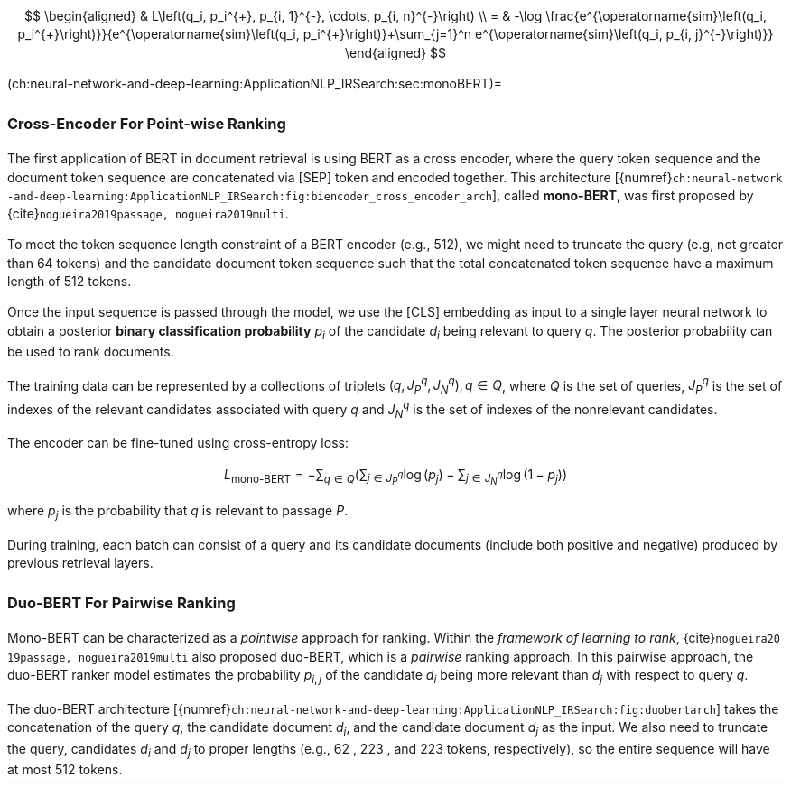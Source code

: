 $$
\begin{aligned}
& L\left(q_i, p_i^{+}, p_{i, 1}^{-}, \cdots, p_{i, n}^{-}\right) \\
= & -\log \frac{e^{\operatorname{sim}\left(q_i, p_i^{+}\right)}}{e^{\operatorname{sim}\left(q_i, p_i^{+}\right)}+\sum_{j=1}^n e^{\operatorname{sim}\left(q_i, p_{i, j}^{-}\right)}}
\end{aligned}
$$



(ch:neural-network-and-deep-learning:ApplicationNLP_IRSearch:sec:monoBERT)=
### Cross-Encoder For Point-wise Ranking



The first application of BERT in document retrieval is using BERT as a cross encoder, where the query token sequence and the document token sequence are concatenated via [SEP] token and encoded together. This architecture [{numref}`ch:neural-network-and-deep-learning:ApplicationNLP_IRSearch:fig:biencoder_cross_encoder_arch`], called **mono-BERT**, was first proposed by {cite}`nogueira2019passage, nogueira2019multi`.

To meet the token sequence length constraint of a BERT encoder (e.g., 512), we might need to truncate the query (e.g, not greater than 64 tokens) and the candidate document token sequence such that the total concatenated token sequence have a maximum length of 512 tokens.

Once the input sequence is passed through the model, we use the [CLS] embedding as input to a single layer neural network to obtain a posterior **binary classification probability** $p_{i}$ of the candidate $d_{i}$ being relevant to query $q$. The posterior probability can be used to rank documents.

The training data can be represented by a collections of triplets $(q, J_P^q, J_N^q), q\in Q$, where $Q$ is the set of queries, $J_{P}^q$ is the set of indexes of the relevant candidates associated with query $q$ and $J_{N}^q$ is the set of indexes of the nonrelevant candidates.

The encoder can be fine-tuned using cross-entropy loss:

$$
L_{\text {mono-BERT}}=-\sum_{q\in Q}( \sum_{j \in J_{P}^q} \log \left(p_{j}\right)-\sum_{j \in J_{N}^q} \log \left(1-p_{j}\right) )
$$

where $p_j$ is the probability that $q$ is relevant to passage $P$.

During training, each batch can consist of a query and its candidate documents (include both positive and negative) produced by previous retrieval layers.

### Duo-BERT For Pairwise Ranking



Mono-BERT can be characterized as a *pointwise* approach for ranking. Within the *framework of learning to rank*, {cite}`nogueira2019passage, nogueira2019multi` also proposed duo-BERT, which is  a *pairwise* ranking approach. In this pairwise approach, the duo-BERT ranker model estimates the probability $p_{i, j}$ of the candidate $d_{i}$ being more relevant than $d_{j}$ with respect to query $q$.

The duo-BERT architecture [{numref}`ch:neural-network-and-deep-learning:ApplicationNLP_IRSearch:fig:duobertarch`] takes the concatenation of the query $q$, the candidate document $d_{i}$, and the candidate document $d_{j}$ as the input. We also need to truncate the query, candidates $d_{i}$ and $d_{j}$ to proper lengths (e.g., 62 , 223 , and 223 tokens, respectively), so the entire sequence will have at most 512 tokens. 
